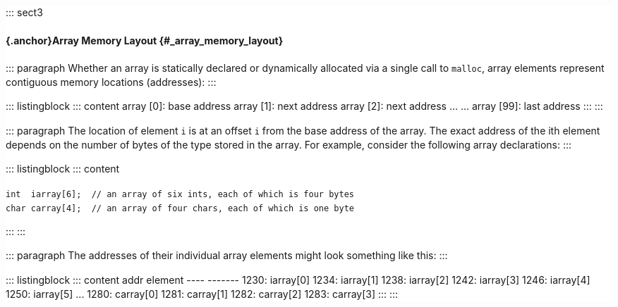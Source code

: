::: sect3
#### [](#_array_memory_layout){.anchor}Array Memory Layout {#_array_memory_layout}

::: paragraph
Whether an array is statically declared or dynamically allocated via a
single call to `malloc`, array elements represent contiguous memory
locations (addresses):
:::

::: listingblock
::: content
     array [0]:  base address
     array [1]:  next address
     array [2]:  next address
       ...            ...
     array [99]: last address
:::
:::

::: paragraph
The location of element `i` is at an offset `i` from the base address of
the array. The exact address of the ith element depends on the number of
bytes of the type stored in the array. For example, consider the
following array declarations:
:::

::: listingblock
::: content
``` {.highlightjs .highlight}
int  iarray[6];  // an array of six ints, each of which is four bytes
char carray[4];  // an array of four chars, each of which is one byte
```
:::
:::

::: paragraph
The addresses of their individual array elements might look something
like this:
:::

::: listingblock
::: content
     addr   element
     ----   -------
     1230:  iarray[0]
     1234:  iarray[1]
     1238:  iarray[2]
     1242:  iarray[3]
     1246:  iarray[4]
     1250:  iarray[5]
         ...
     1280:  carray[0]
     1281:  carray[1]
     1282:  carray[2]
     1283:  carray[3]
:::
:::
